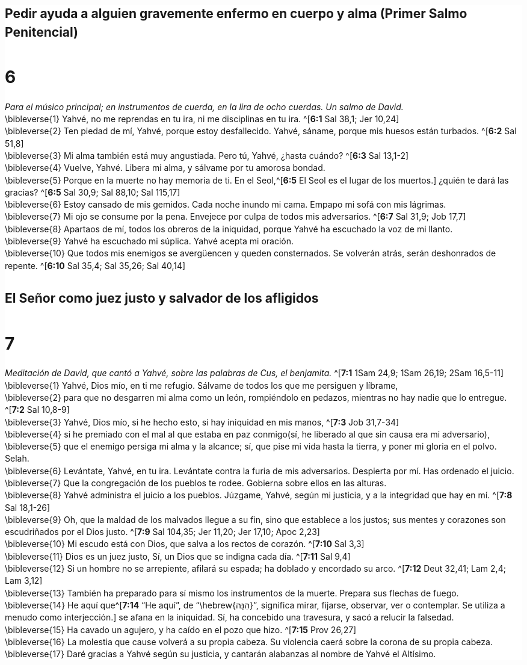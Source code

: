 ## Pedir ayuda a alguien gravemente enfermo en cuerpo y alma (Primer Salmo Penitencial)
# 6
*Para el músico principal; en instrumentos de cuerda, en la lira de ocho cuerdas. Un salmo de David.* \
\bibleverse{1} Yahvé, no me reprendas en tu ira, ni me disciplinas en tu ira. ^[**6:1** Sal 38,1; Jer 10,24]\
\bibleverse{2} Ten piedad de mí, Yahvé, porque estoy desfallecido. Yahvé, sáname, porque mis huesos están turbados. ^[**6:2** Sal 51,8]\
\bibleverse{3} Mi alma también está muy angustiada. Pero tú, Yahvé, ¿hasta cuándo? ^[**6:3** Sal 13,1-2]\
\bibleverse{4} Vuelve, Yahvé. Libera mi alma, y sálvame por tu amorosa bondad.\
\bibleverse{5} Porque en la muerte no hay memoria de ti. En el Seol,^[**6:5** El Seol es el lugar de los muertos.] ¿quién te dará las gracias? ^[**6:5** Sal 30,9; Sal 88,10; Sal 115,17]\
\bibleverse{6} Estoy cansado de mis gemidos. Cada noche inundo mi cama. Empapo mi sofá con mis lágrimas.\
\bibleverse{7} Mi ojo se consume por la pena. Envejece por culpa de todos mis adversarios. ^[**6:7** Sal 31,9; Job 17,7]\
\bibleverse{8} Apartaos de mí, todos los obreros de la iniquidad, porque Yahvé ha escuchado la voz de mi llanto.\
\bibleverse{9} Yahvé ha escuchado mi súplica. Yahvé acepta mi oración.\
\bibleverse{10} Que todos mis enemigos se avergüencen y queden consternados. Se volverán atrás, serán deshonrados de repente. ^[**6:10** Sal 35,4; Sal 35,26; Sal 40,14]

## El Señor como juez justo y salvador de los afligidos
# 7
*Meditación de David, que cantó a Yahvé, sobre las palabras de Cus, el benjamita.* ^[**7:1** 1Sam 24,9; 1Sam 26,19; 2Sam 16,5-11] \
\bibleverse{1} Yahvé, Dios mío, en ti me refugio. Sálvame de todos los que me persiguen y líbrame,\
\bibleverse{2} para que no desgarren mi alma como un león, rompiéndolo en pedazos, mientras no hay nadie que lo entregue. ^[**7:2** Sal 10,8-9]\
\bibleverse{3} Yahvé, Dios mío, si he hecho esto, si hay iniquidad en mis manos, ^[**7:3** Job 31,7-34]\
\bibleverse{4} si he premiado con el mal al que estaba en paz conmigo(sí, he liberado al que sin causa era mi adversario),\
\bibleverse{5} que el enemigo persiga mi alma y la alcance; sí, que pise mi vida hasta la tierra, y poner mi gloria en el polvo. Selah.\
\bibleverse{6} Levántate, Yahvé, en tu ira. Levántate contra la furia de mis adversarios. Despierta por mí. Has ordenado el juicio.\
\bibleverse{7} Que la congregación de los pueblos te rodee. Gobierna sobre ellos en las alturas.\
\bibleverse{8} Yahvé administra el juicio a los pueblos. Júzgame, Yahvé, según mi justicia, y a la integridad que hay en mí. ^[**7:8** Sal 18,1-26]\
\bibleverse{9} Oh, que la maldad de los malvados llegue a su fin, sino que establece a los justos; sus mentes y corazones son escudriñados por el Dios justo. ^[**7:9** Sal 104,35; Jer 11,20; Jer 17,10; Apoc 2,23]\
\bibleverse{10} Mi escudo está con Dios, que salva a los rectos de corazón. ^[**7:10** Sal 3,3]\
\bibleverse{11} Dios es un juez justo, Sí, un Dios que se indigna cada día. ^[**7:11** Sal 9,4]\
\bibleverse{12} Si un hombre no se arrepiente, afilará su espada; ha doblado y encordado su arco. ^[**7:12** Deut 32,41; Lam 2,4; Lam 3,12]\
\bibleverse{13} También ha preparado para sí mismo los instrumentos de la muerte. Prepara sus flechas de fuego.\
\bibleverse{14} He aquí que^[**7:14** “He aquí”, de “\hebrew{הִנֵּה}”, significa mirar, fijarse, observar, ver o contemplar. Se utiliza a menudo como interjección.] se afana en la iniquidad. Sí, ha concebido una travesura, y sacó a relucir la falsedad.\
\bibleverse{15} Ha cavado un agujero, y ha caído en el pozo que hizo. ^[**7:15** Prov 26,27]\
\bibleverse{16} La molestia que cause volverá a su propia cabeza. Su violencia caerá sobre la corona de su propia cabeza.\
\bibleverse{17} Daré gracias a Yahvé según su justicia, y cantarán alabanzas al nombre de Yahvé el Altísimo.